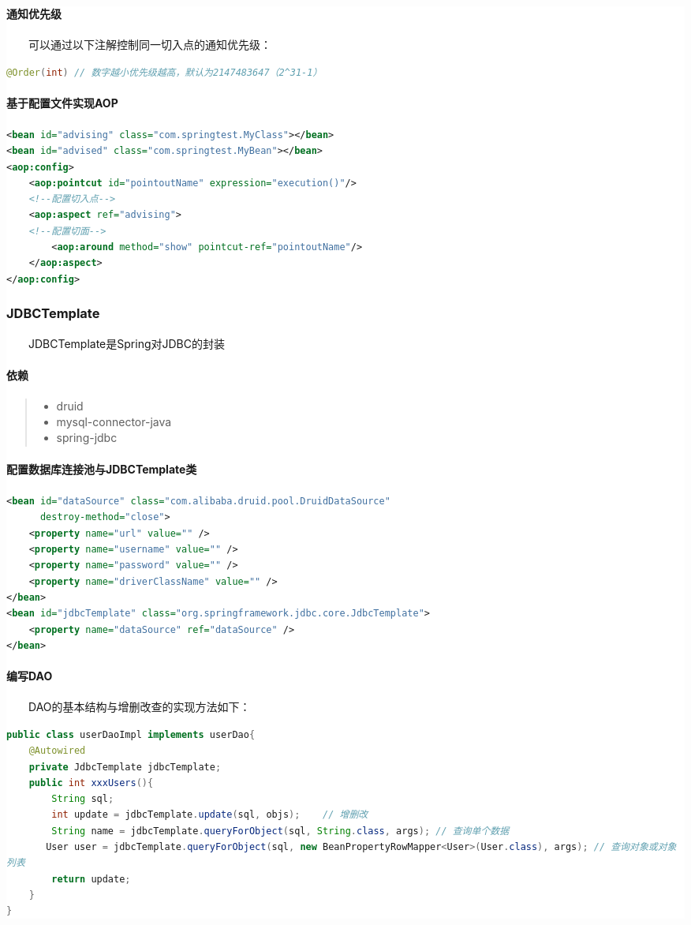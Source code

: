 #### 通知优先级

&emsp;&emsp;可以通过以下注解控制同一切入点的通知优先级：

```java
@Order(int) // 数字越小优先级越高，默认为2147483647（2^31-1）
```

#### 基于配置文件实现AOP

```xml
<bean id="advising" class="com.springtest.MyClass"></bean>
<bean id="advised" class="com.springtest.MyBean"></bean>
<aop:config>
    <aop:pointcut id="pointoutName" expression="execution()"/>
    <!--配置切入点-->
    <aop:aspect ref="advising">
    <!--配置切面-->
        <aop:around method="show" pointcut-ref="pointoutName"/>
    </aop:aspect>
</aop:config>
```

### JDBCTemplate

&emsp;&emsp;JDBCTemplate是Spring对JDBC的封装

#### 依赖

> - druid
> - mysql-connector-java
> - spring-jdbc

#### 配置数据库连接池与JDBCTemplate类

```xml
<bean id="dataSource" class="com.alibaba.druid.pool.DruidDataSource"
      destroy-method="close">
    <property name="url" value="" />
    <property name="username" value="" />
    <property name="password" value="" />
    <property name="driverClassName" value="" />
</bean>
<bean id="jdbcTemplate" class="org.springframework.jdbc.core.JdbcTemplate">
    <property name="dataSource" ref="dataSource" />
</bean>
```

#### 编写DAO

&emsp;&emsp;DAO的基本结构与增删改查的实现方法如下：

```java
public class userDaoImpl implements userDao{
    @Autowired
    private JdbcTemplate jdbcTemplate;
    public int xxxUsers(){
        String sql;
        int update = jdbcTemplate.update(sql, objs);    // 增删改
        String name = jdbcTemplate.queryForObject(sql, String.class, args); // 查询单个数据
       User user = jdbcTemplate.queryForObject(sql, new BeanPropertyRowMapper<User>(User.class), args); // 查询对象或对象列表
        return update;
    }
}
```
